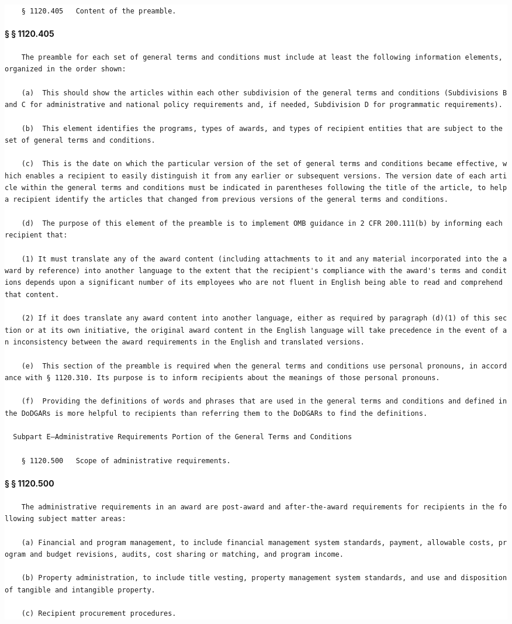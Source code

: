         § 1120.405   Content of the preamble.

#### § § 1120.405

        The preamble for each set of general terms and conditions must include at least the following information elements, organized in the order shown:

        (a)  This should show the articles within each other subdivision of the general terms and conditions (Subdivisions B and C for administrative and national policy requirements and, if needed, Subdivision D for programmatic requirements).

        (b)  This element identifies the programs, types of awards, and types of recipient entities that are subject to the set of general terms and conditions.

        (c)  This is the date on which the particular version of the set of general terms and conditions became effective, which enables a recipient to easily distinguish it from any earlier or subsequent versions. The version date of each article within the general terms and conditions must be indicated in parentheses following the title of the article, to help a recipient identify the articles that changed from previous versions of the general terms and conditions.

        (d)  The purpose of this element of the preamble is to implement OMB guidance in 2 CFR 200.111(b) by informing each recipient that:

        (1) It must translate any of the award content (including attachments to it and any material incorporated into the award by reference) into another language to the extent that the recipient's compliance with the award's terms and conditions depends upon a significant number of its employees who are not fluent in English being able to read and comprehend that content.

        (2) If it does translate any award content into another language, either as required by paragraph (d)(1) of this section or at its own initiative, the original award content in the English language will take precedence in the event of an inconsistency between the award requirements in the English and translated versions.

        (e)  This section of the preamble is required when the general terms and conditions use personal pronouns, in accordance with § 1120.310. Its purpose is to inform recipients about the meanings of those personal pronouns.

        (f)  Providing the definitions of words and phrases that are used in the general terms and conditions and defined in the DoDGARs is more helpful to recipients than referring them to the DoDGARs to find the definitions.

      Subpart E—Administrative Requirements Portion of the General Terms and Conditions

        § 1120.500   Scope of administrative requirements.

#### § § 1120.500

        The administrative requirements in an award are post-award and after-the-award requirements for recipients in the following subject matter areas:

        (a) Financial and program management, to include financial management system standards, payment, allowable costs, program and budget revisions, audits, cost sharing or matching, and program income.

        (b) Property administration, to include title vesting, property management system standards, and use and disposition of tangible and intangible property.

        (c) Recipient procurement procedures.
